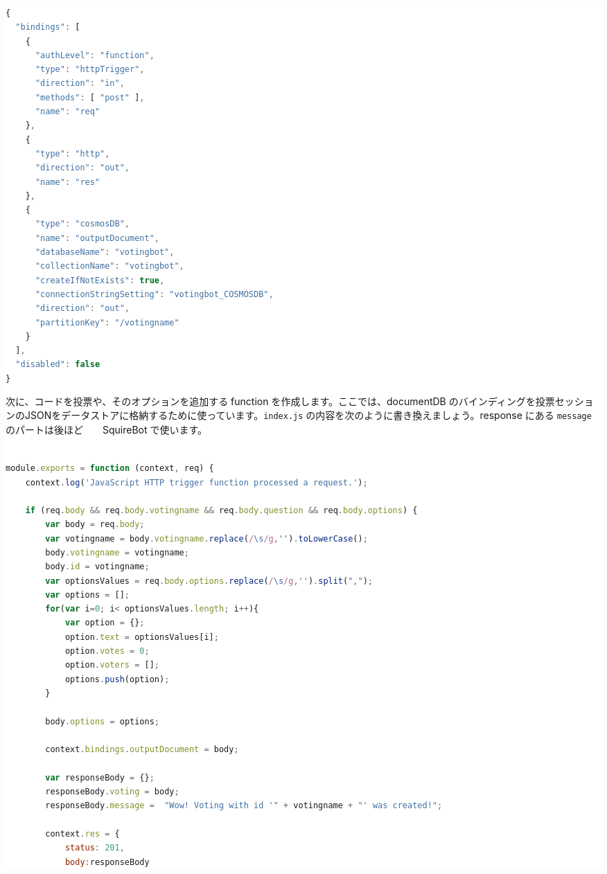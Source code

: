 ```javascript
{
  "bindings": [
    {
      "authLevel": "function",
      "type": "httpTrigger",
      "direction": "in",
      "methods": [ "post" ],
      "name": "req"
    },
    {
      "type": "http",
      "direction": "out",
      "name": "res"
    },
    {
      "type": "cosmosDB",
      "name": "outputDocument",
      "databaseName": "votingbot",
      "collectionName": "votingbot",
      "createIfNotExists": true,
      "connectionStringSetting": "votingbot_COSMOSDB",
      "direction": "out",
      "partitionKey": "/votingname"
    }
  ],
  "disabled": false
}
```

次に、コードを投票や、そのオプションを追加する function を作成します。ここでは、documentDB のバインディングを投票セッションのJSONをデータストアに格納するために使っています。`index.js` の内容を次のように書き換えましょう。response  にある `message` のパートは後ほど　　SquireBot で使います。


```javascript

module.exports = function (context, req) {
    context.log('JavaScript HTTP trigger function processed a request.');

    if (req.body && req.body.votingname && req.body.question && req.body.options) {
        var body = req.body;
        var votingname = body.votingname.replace(/\s/g,'').toLowerCase();
        body.votingname = votingname;
        body.id = votingname;
        var optionsValues = req.body.options.replace(/\s/g,'').split(",");
        var options = [];
        for(var i=0; i< optionsValues.length; i++){
            var option = {};
            option.text = optionsValues[i];
            option.votes = 0;
            option.voters = [];
            options.push(option);
        }

        body.options = options;

        context.bindings.outputDocument = body;

        var responseBody = {};
        responseBody.voting = body;
        responseBody.message =  "Wow! Voting with id '" + votingname + "' was created!";

        context.res = {
            status: 201, 
            body:responseBody
```